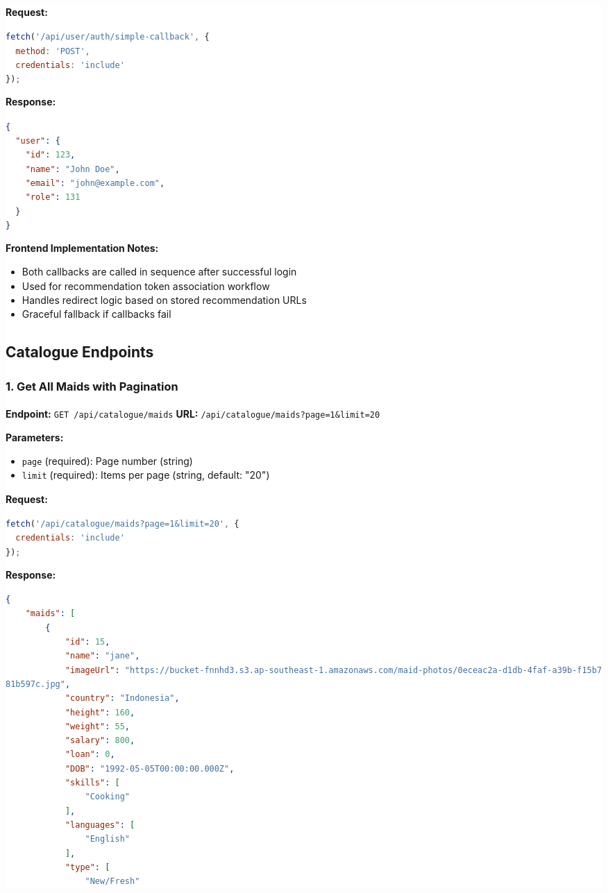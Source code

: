 **Request:**
```javascript
fetch('/api/user/auth/simple-callback', {
  method: 'POST',
  credentials: 'include'
});
```

**Response:**
```json
{
  "user": {
    "id": 123,
    "name": "John Doe",
    "email": "john@example.com",
    "role": 131
  }
}
```

**Frontend Implementation Notes:**
- Both callbacks are called in sequence after successful login
- Used for recommendation token association workflow
- Handles redirect logic based on stored recommendation URLs
- Graceful fallback if callbacks fail


## Catalogue Endpoints

### 1. Get All Maids with Pagination
**Endpoint:** `GET /api/catalogue/maids`
**URL:** `/api/catalogue/maids?page=1&limit=20`

**Parameters:**
- `page` (required): Page number (string)
- `limit` (required): Items per page (string, default: "20")

**Request:**
```javascript
fetch('/api/catalogue/maids?page=1&limit=20', {
  credentials: 'include'
});
```

**Response:**
```json
{
    "maids": [
        {
            "id": 15,
            "name": "jane",
            "imageUrl": "https://bucket-fnnhd3.s3.ap-southeast-1.amazonaws.com/maid-photos/0eceac2a-d1db-4faf-a39b-f15b781b597c.jpg",
            "country": "Indonesia",
            "height": 160,
            "weight": 55,
            "salary": 800,
            "loan": 0,
            "DOB": "1992-05-05T00:00:00.000Z",
            "skills": [
                "Cooking"
            ],
            "languages": [
                "English"
            ],
            "type": [
                "New/Fresh"
```